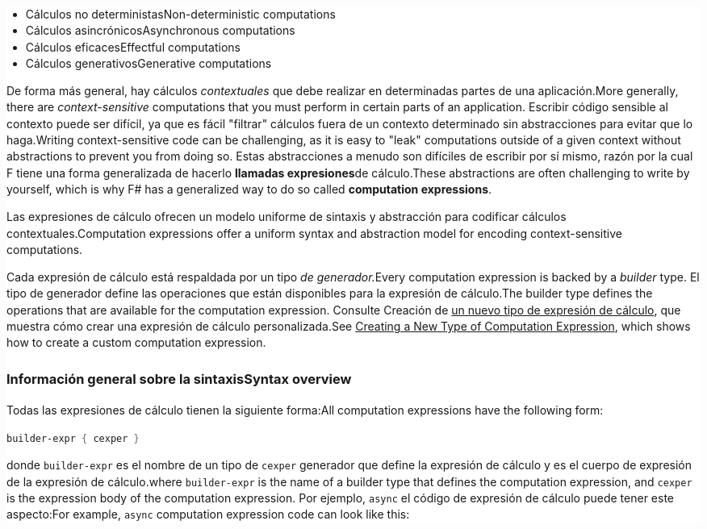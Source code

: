 - <span data-ttu-id="3cc6a-112">Cálculos no deterministas</span><span class="sxs-lookup"><span data-stu-id="3cc6a-112">Non-deterministic computations</span></span>
- <span data-ttu-id="3cc6a-113">Cálculos asincrónicos</span><span class="sxs-lookup"><span data-stu-id="3cc6a-113">Asynchronous computations</span></span>
- <span data-ttu-id="3cc6a-114">Cálculos eficaces</span><span class="sxs-lookup"><span data-stu-id="3cc6a-114">Effectful computations</span></span>
- <span data-ttu-id="3cc6a-115">Cálculos generativos</span><span class="sxs-lookup"><span data-stu-id="3cc6a-115">Generative computations</span></span>

<span data-ttu-id="3cc6a-116">De forma más general, hay cálculos *contextuales* que debe realizar en determinadas partes de una aplicación.</span><span class="sxs-lookup"><span data-stu-id="3cc6a-116">More generally, there are *context-sensitive* computations that you must perform in certain parts of an application.</span></span> <span data-ttu-id="3cc6a-117">Escribir código sensible al contexto puede ser difícil, ya que es fácil "filtrar" cálculos fuera de un contexto determinado sin abstracciones para evitar que lo haga.</span><span class="sxs-lookup"><span data-stu-id="3cc6a-117">Writing context-sensitive code can be challenging, as it is easy to "leak" computations outside of a given context without abstractions to prevent you from doing so.</span></span> <span data-ttu-id="3cc6a-118">Estas abstracciones a menudo son difíciles de escribir por sí mismo, razón por la cual F tiene una forma generalizada de hacerlo **llamadas expresiones**de cálculo.</span><span class="sxs-lookup"><span data-stu-id="3cc6a-118">These abstractions are often challenging to write by yourself, which is why F# has a generalized way to do so called **computation expressions**.</span></span>

<span data-ttu-id="3cc6a-119">Las expresiones de cálculo ofrecen un modelo uniforme de sintaxis y abstracción para codificar cálculos contextuales.</span><span class="sxs-lookup"><span data-stu-id="3cc6a-119">Computation expressions offer a uniform syntax and abstraction model for encoding context-sensitive computations.</span></span>

<span data-ttu-id="3cc6a-120">Cada expresión de cálculo está respaldada por un tipo *de generador.*</span><span class="sxs-lookup"><span data-stu-id="3cc6a-120">Every computation expression is backed by a *builder* type.</span></span> <span data-ttu-id="3cc6a-121">El tipo de generador define las operaciones que están disponibles para la expresión de cálculo.</span><span class="sxs-lookup"><span data-stu-id="3cc6a-121">The builder type defines the operations that are available for the computation expression.</span></span> <span data-ttu-id="3cc6a-122">Consulte Creación de [un nuevo tipo de expresión de cálculo](computation-expressions.md#creating-a-new-type-of-computation-expression), que muestra cómo crear una expresión de cálculo personalizada.</span><span class="sxs-lookup"><span data-stu-id="3cc6a-122">See [Creating a New Type of Computation Expression](computation-expressions.md#creating-a-new-type-of-computation-expression), which shows how to create a custom computation expression.</span></span>

### <a name="syntax-overview"></a><span data-ttu-id="3cc6a-123">Información general sobre la sintaxis</span><span class="sxs-lookup"><span data-stu-id="3cc6a-123">Syntax overview</span></span>

<span data-ttu-id="3cc6a-124">Todas las expresiones de cálculo tienen la siguiente forma:</span><span class="sxs-lookup"><span data-stu-id="3cc6a-124">All computation expressions have the following form:</span></span>

```fsharp
builder-expr { cexper }
```

<span data-ttu-id="3cc6a-125">donde `builder-expr` es el nombre de un tipo de `cexper` generador que define la expresión de cálculo y es el cuerpo de expresión de la expresión de cálculo.</span><span class="sxs-lookup"><span data-stu-id="3cc6a-125">where `builder-expr` is the name of a builder type that defines the computation expression, and `cexper` is the expression body of the computation expression.</span></span> <span data-ttu-id="3cc6a-126">Por ejemplo, `async` el código de expresión de cálculo puede tener este aspecto:</span><span class="sxs-lookup"><span data-stu-id="3cc6a-126">For example, `async` computation expression code can look like this:</span></span>
